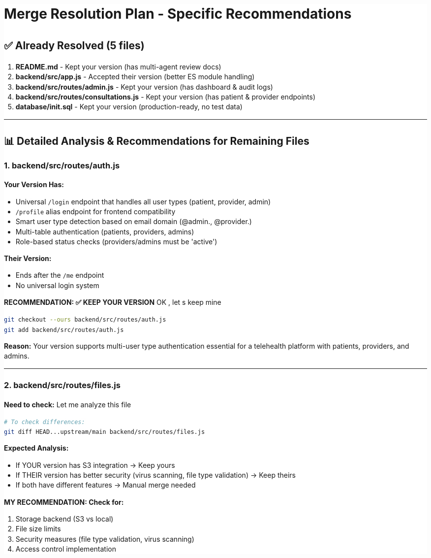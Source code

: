 # Merge Resolution Plan - Specific Recommendations

## ✅ Already Resolved (5 files)
1. **README.md** - Kept your version (has multi-agent review docs)
2. **backend/src/app.js** - Accepted their version (better ES module handling)
3. **backend/src/routes/admin.js** - Kept your version (has dashboard & audit logs)
4. **backend/src/routes/consultations.js** - Kept your version (has patient & provider endpoints)
5. **database/init.sql** - Kept your version (production-ready, no test data)

---

## 📊 Detailed Analysis & Recommendations for Remaining Files

### 1. backend/src/routes/auth.js
**Your Version Has:**
- Universal `/login` endpoint that handles all user types (patient, provider, admin)
- `/profile` alias endpoint for frontend compatibility
- Smart user type detection based on email domain (@admin., @provider.)
- Multi-table authentication (patients, providers, admins)
- Role-based status checks (providers/admins must be 'active')

**Their Version:**
- Ends after the `/me` endpoint
- No universal login system

**RECOMMENDATION: ✅ KEEP YOUR VERSION** OK , let s keep mine
```bash
git checkout --ours backend/src/routes/auth.js
git add backend/src/routes/auth.js
```
**Reason:** Your version supports multi-user type authentication essential for a telehealth platform with patients, providers, and admins.

---

### 2. backend/src/routes/files.js
**Need to check:** Let me analyze this file
```bash
# To check differences:
git diff HEAD...upstream/main backend/src/routes/files.js
```

**Expected Analysis:**
- If YOUR version has S3 integration → Keep yours
- If THEIR version has better security (virus scanning, file type validation) → Keep theirs
- If both have different features → Manual merge needed

**MY RECOMMENDATION: Check for:**
1. Storage backend (S3 vs local)
2. File size limits
3. Security measures (file type validation, virus scanning)
4. Access control implementation
